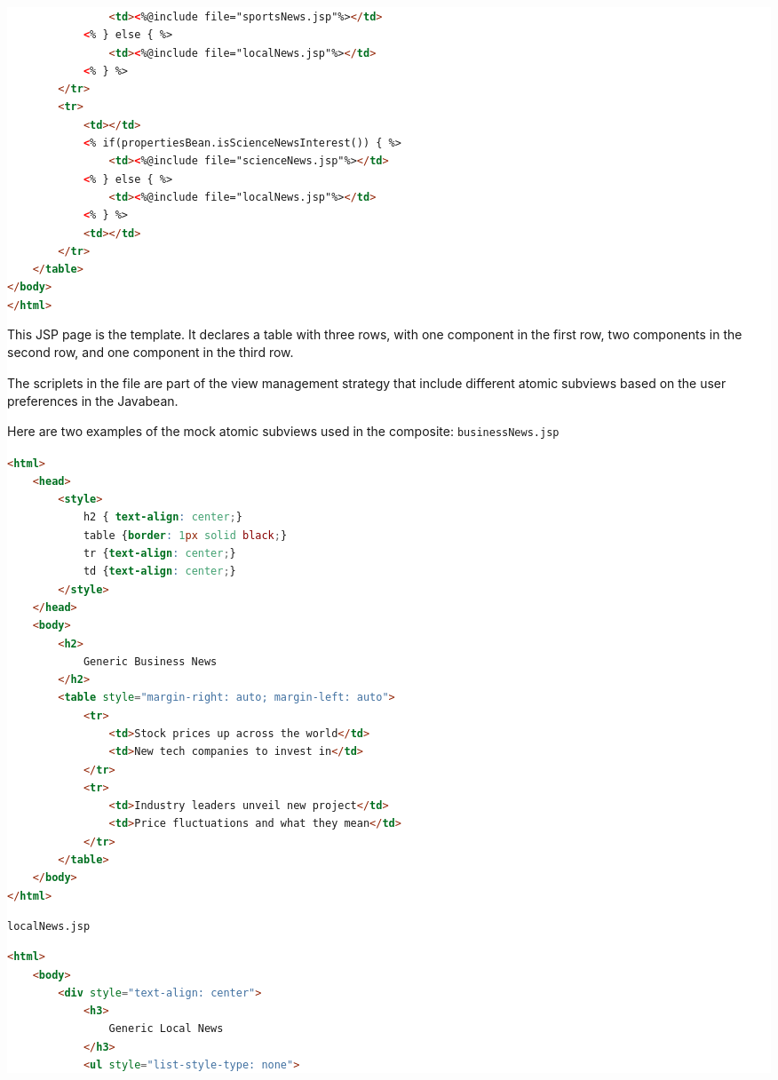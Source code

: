 ```html
                <td><%@include file="sportsNews.jsp"%></td>
            <% } else { %>
                <td><%@include file="localNews.jsp"%></td>
            <% } %>
        </tr>
        <tr>
            <td></td>
            <% if(propertiesBean.isScienceNewsInterest()) { %>
                <td><%@include file="scienceNews.jsp"%></td>
            <% } else { %>
                <td><%@include file="localNews.jsp"%></td>
            <% } %>
            <td></td>
        </tr>
    </table>
</body>
</html>
```
This JSP page is the template. It declares a table with three rows, with one component in the first row,
two components in the second row, and one component in the third row. 

The scriplets in the file are part of the
view management strategy that include different atomic subviews based on the user preferences in the Javabean.

Here are two examples of the mock atomic subviews used in the composite:
`businessNews.jsp`
```html
<html>
    <head>
        <style>
            h2 { text-align: center;}
            table {border: 1px solid black;}
            tr {text-align: center;}
            td {text-align: center;}
        </style>
    </head>
    <body>
        <h2>
            Generic Business News
        </h2>
        <table style="margin-right: auto; margin-left: auto">
            <tr>
                <td>Stock prices up across the world</td>
                <td>New tech companies to invest in</td>
            </tr>
            <tr>
                <td>Industry leaders unveil new project</td>
                <td>Price fluctuations and what they mean</td>
            </tr>
        </table>
    </body>
</html>
```
`localNews.jsp`
```html
<html>
    <body>
        <div style="text-align: center">
            <h3>
                Generic Local News
            </h3>
            <ul style="list-style-type: none">
```